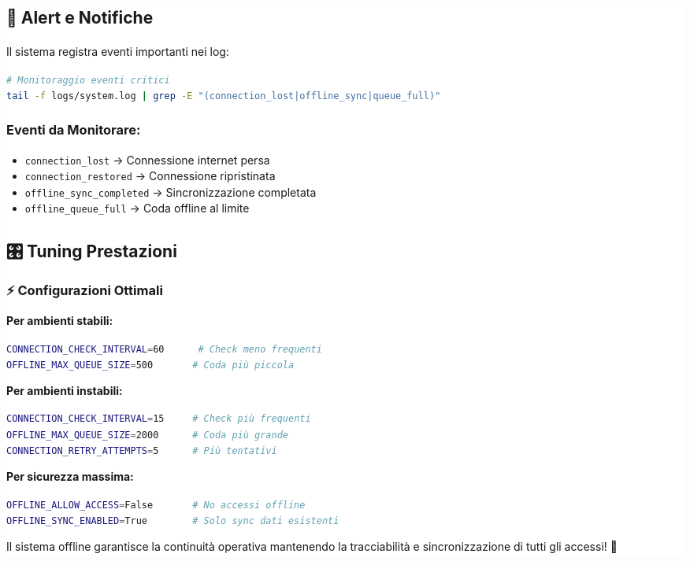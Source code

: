 ## 🚨 Alert e Notifiche

Il sistema registra eventi importanti nei log:

```bash
# Monitoraggio eventi critici
tail -f logs/system.log | grep -E "(connection_lost|offline_sync|queue_full)"
```

### Eventi da Monitorare:
- `connection_lost` → Connessione internet persa
- `connection_restored` → Connessione ripristinata
- `offline_sync_completed` → Sincronizzazione completata
- `offline_queue_full` → Coda offline al limite

## 🎛️ Tuning Prestazioni

### ⚡ Configurazioni Ottimali

**Per ambienti stabili:**
```bash
CONNECTION_CHECK_INTERVAL=60      # Check meno frequenti
OFFLINE_MAX_QUEUE_SIZE=500       # Coda più piccola
```

**Per ambienti instabili:**
```bash
CONNECTION_CHECK_INTERVAL=15     # Check più frequenti
OFFLINE_MAX_QUEUE_SIZE=2000      # Coda più grande
CONNECTION_RETRY_ATTEMPTS=5      # Più tentativi
```

**Per sicurezza massima:**
```bash
OFFLINE_ALLOW_ACCESS=False       # No accessi offline
OFFLINE_SYNC_ENABLED=True        # Solo sync dati esistenti
```

Il sistema offline garantisce la continuità operativa mantenendo la tracciabilità e sincronizzazione di tutti gli accessi! 🎯
